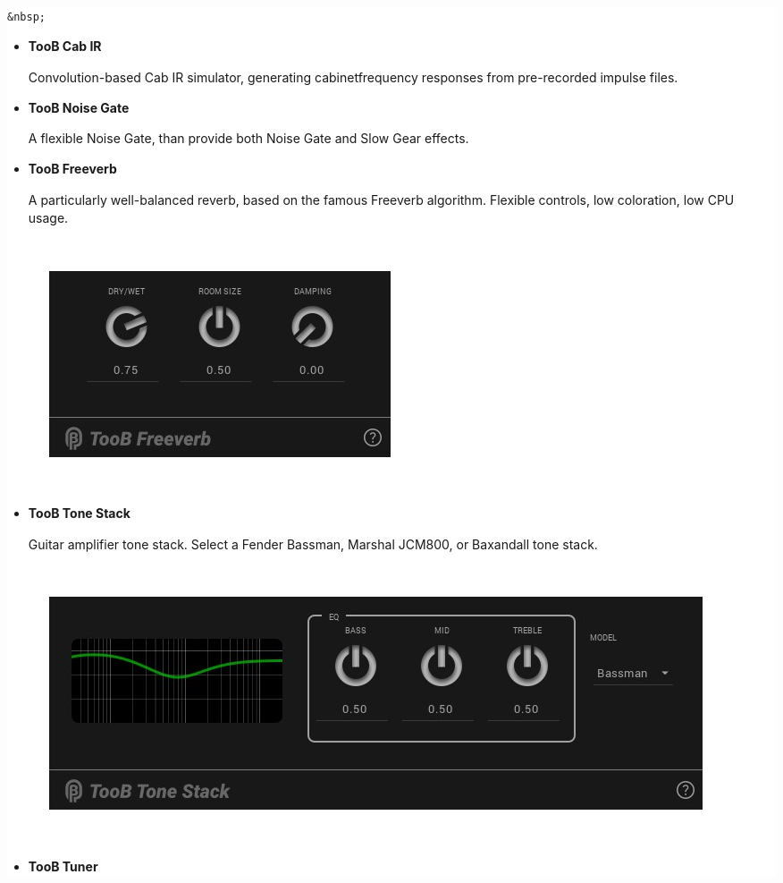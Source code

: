     &nbsp;

*   **TooB Cab IR**

    Convolution-based Cab IR simulator, generating cabinetfrequency responses from pre-recorded impulse files.


*  **TooB Noise Gate**

    A flexible Noise Gate, than provide both Noise Gate and 
    Slow Gear effects.

*   **TooB Freeverb**

    A particularly well-balanced reverb, based on the famous Freeverb algorithm. Flexible controls, low coloration, low CPU usage.

    &nbsp;

    &nbsp;&nbsp;&nbsp;&nbsp;&nbsp;&nbsp;![](docs/img/freeverb-sshot.png)

    &nbsp;

*   **TooB Tone Stack**

    Guitar amplifier tone stack. Select a Fender Bassman, Marshal JCM800, or Baxandall tone stack.

    &nbsp;

    &nbsp;&nbsp;&nbsp;&nbsp;&nbsp;&nbsp;![](docs/img/ToneStack-sshot.png)

    &nbsp;    

*   **TooB Tuner**
